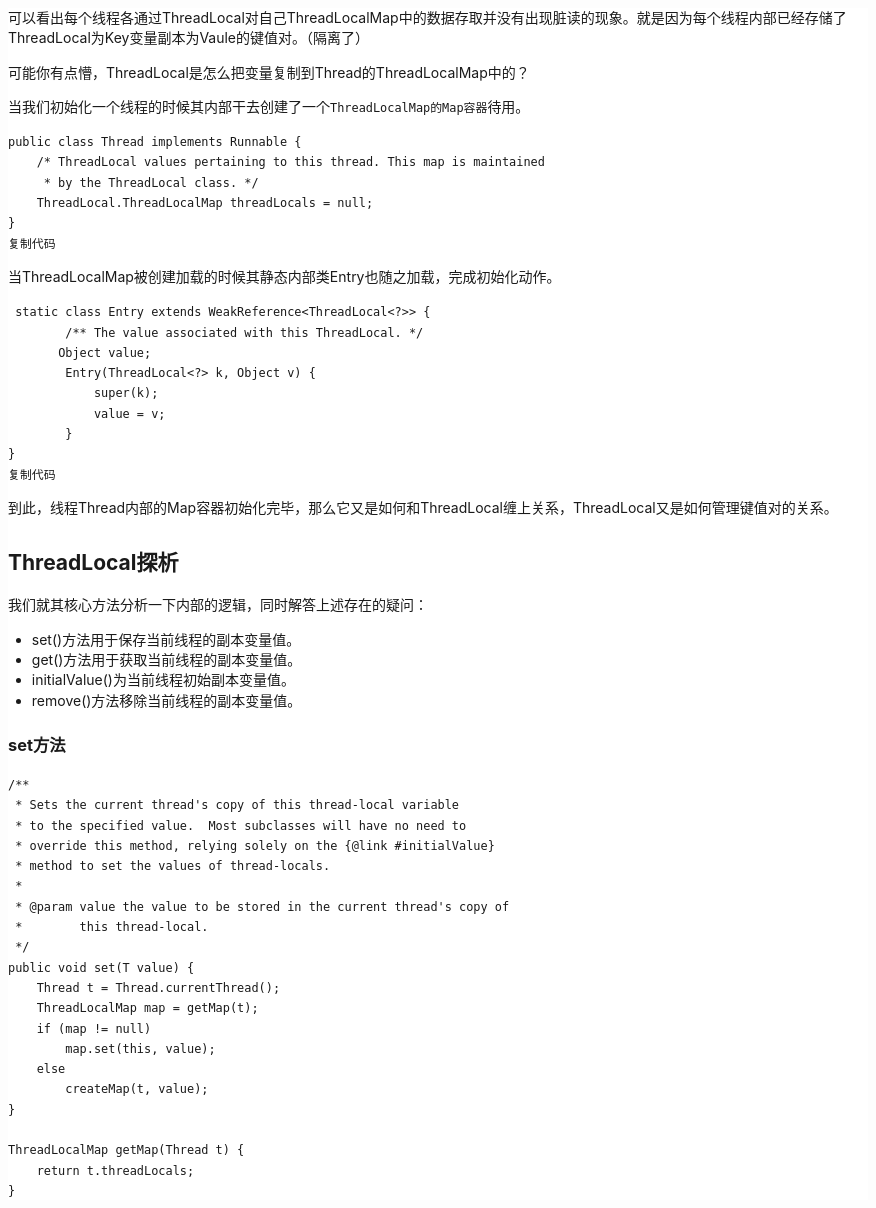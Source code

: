 可以看出每个线程各通过ThreadLocal对自己ThreadLocalMap中的数据存取并没有出现脏读的现象。就是因为每个线程内部已经存储了ThreadLocal为Key变量副本为Vaule的键值对。（隔离了）

可能你有点懵，ThreadLocal是怎么把变量复制到Thread的ThreadLocalMap中的？



当我们初始化一个线程的时候其内部干去创建了一个`ThreadLocalMap的Map容器`待用。

```
public class Thread implements Runnable {
    /* ThreadLocal values pertaining to this thread. This map is maintained
     * by the ThreadLocal class. */
    ThreadLocal.ThreadLocalMap threadLocals = null;
}
复制代码
```

当ThreadLocalMap被创建加载的时候其静态内部类Entry也随之加载，完成初始化动作。

```
 static class Entry extends WeakReference<ThreadLocal<?>> {
        /** The value associated with this ThreadLocal. */
       Object value;
        Entry(ThreadLocal<?> k, Object v) {
            super(k);
            value = v;
        }
}
复制代码
```

到此，线程Thread内部的Map容器初始化完毕，那么它又是如何和ThreadLocal缠上关系，ThreadLocal又是如何管理键值对的关系。



## ThreadLocal探析

我们就其核心方法分析一下内部的逻辑，同时解答上述存在的疑问：

- set()方法用于保存当前线程的副本变量值。
- get()方法用于获取当前线程的副本变量值。
- initialValue()为当前线程初始副本变量值。
- remove()方法移除当前线程的副本变量值。

### set方法

```
/**
 * Sets the current thread's copy of this thread-local variable
 * to the specified value.  Most subclasses will have no need to
 * override this method, relying solely on the {@link #initialValue}
 * method to set the values of thread-locals.
 *
 * @param value the value to be stored in the current thread's copy of
 *        this thread-local.
 */
public void set(T value) {
    Thread t = Thread.currentThread();
    ThreadLocalMap map = getMap(t);
    if (map != null)
        map.set(this, value);
    else
        createMap(t, value);
}

ThreadLocalMap getMap(Thread t) {
    return t.threadLocals;
}
```
